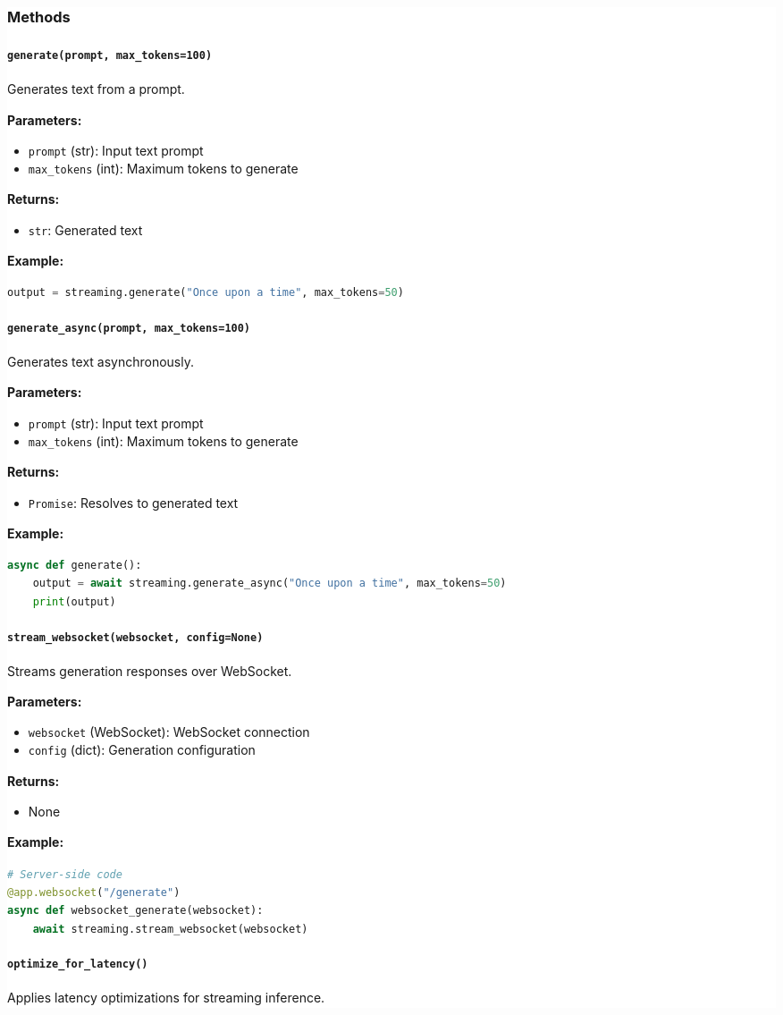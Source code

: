 ### Methods

#### `generate(prompt, max_tokens=100)`

Generates text from a prompt.

**Parameters:**
- `prompt` (str): Input text prompt
- `max_tokens` (int): Maximum tokens to generate

**Returns:**
- `str`: Generated text

**Example:**
```python
output = streaming.generate("Once upon a time", max_tokens=50)
```

#### `generate_async(prompt, max_tokens=100)`

Generates text asynchronously.

**Parameters:**
- `prompt` (str): Input text prompt
- `max_tokens` (int): Maximum tokens to generate

**Returns:**
- `Promise`: Resolves to generated text

**Example:**
```python
async def generate():
    output = await streaming.generate_async("Once upon a time", max_tokens=50)
    print(output)
```

#### `stream_websocket(websocket, config=None)`

Streams generation responses over WebSocket.

**Parameters:**
- `websocket` (WebSocket): WebSocket connection
- `config` (dict): Generation configuration

**Returns:**
- None

**Example:**
```python
# Server-side code
@app.websocket("/generate")
async def websocket_generate(websocket):
    await streaming.stream_websocket(websocket)
```

#### `optimize_for_latency()`

Applies latency optimizations for streaming inference.
